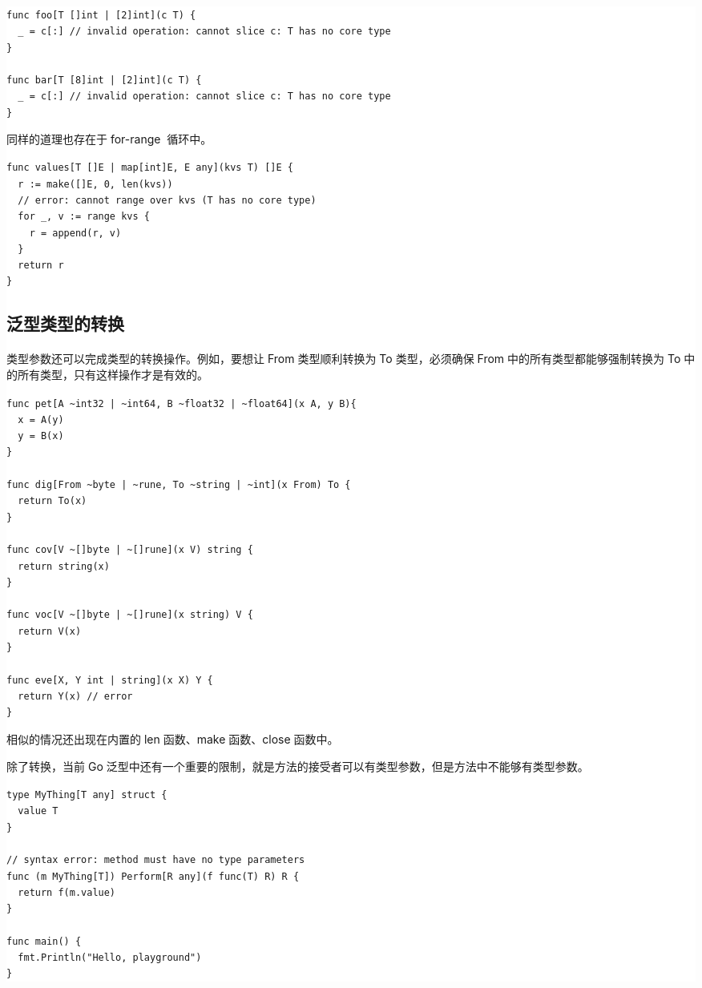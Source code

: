 ```
func foo[T []int | [2]int](c T) {
  _ = c[:] // invalid operation: cannot slice c: T has no core type
}

func bar[T [8]int | [2]int](c T) {
  _ = c[:] // invalid operation: cannot slice c: T has no core type
}
```
同样的道理也存在于 for-range  循环中。
```
func values[T []E | map[int]E, E any](kvs T) []E {
  r := make([]E, 0, len(kvs))
  // error: cannot range over kvs (T has no core type)
  for _, v := range kvs {
    r = append(r, v)
  }
  return r
}
```

## 泛型类型的转换
类型参数还可以完成类型的转换操作。例如，要想让 From 类型顺利转换为 To 类型，必须确保 From 中的所有类型都能够强制转换为 To 中的所有类型，只有这样操作才是有效的。
```
func pet[A ~int32 | ~int64, B ~float32 | ~float64](x A, y B){
  x = A(y)
  y = B(x)
}

func dig[From ~byte | ~rune, To ~string | ~int](x From) To {
  return To(x)
}

func cov[V ~[]byte | ~[]rune](x V) string {
  return string(x)
}

func voc[V ~[]byte | ~[]rune](x string) V {
  return V(x)
}

func eve[X, Y int | string](x X) Y {
  return Y(x) // error
}
```
相似的情况还出现在内置的 len 函数、make 函数、close 函数中。

除了转换，当前 Go 泛型中还有一个重要的限制，就是方法的接受者可以有类型参数，但是方法中不能够有类型参数。
```
type MyThing[T any] struct {
  value T
}

// syntax error: method must have no type parameters
func (m MyThing[T]) Perform[R any](f func(T) R) R {
  return f(m.value)
}

func main() {
  fmt.Println("Hello, playground")
}
```
